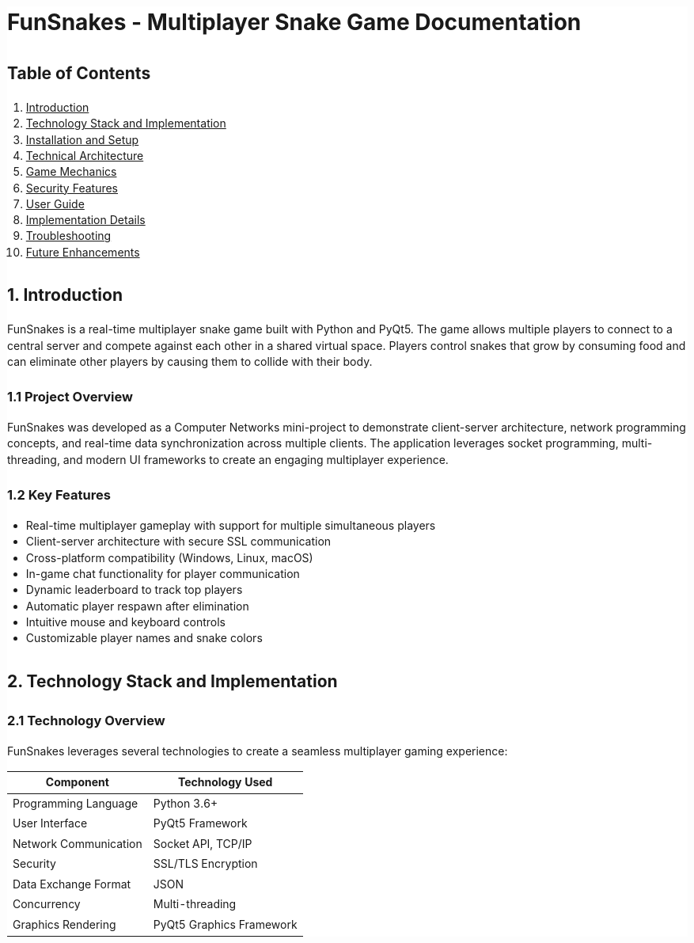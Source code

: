# FunSnakes - Multiplayer Snake Game Documentation

## Table of Contents

1. [Introduction](#1-introduction)
2. [Technology Stack and Implementation](#2-technology-stack-and-implementation)
3. [Installation and Setup](#3-installation-and-setup)
4. [Technical Architecture](#4-technical-architecture)
5. [Game Mechanics](#5-game-mechanics)
6. [Security Features](#6-security-features)
7. [User Guide](#7-user-guide)
8. [Implementation Details](#8-implementation-details)
9. [Troubleshooting](#9-troubleshooting)
10. [Future Enhancements](#10-future-enhancements)

## 1. Introduction

FunSnakes is a real-time multiplayer snake game built with Python and PyQt5. The game allows multiple players to connect to a central server and compete against each other in a shared virtual space. Players control snakes that grow by consuming food and can eliminate other players by causing them to collide with their body.

### 1.1 Project Overview

FunSnakes was developed as a Computer Networks mini-project to demonstrate client-server architecture, network programming concepts, and real-time data synchronization across multiple clients. The application leverages socket programming, multi-threading, and modern UI frameworks to create an engaging multiplayer experience.

### 1.2 Key Features

- Real-time multiplayer gameplay with support for multiple simultaneous players
- Client-server architecture with secure SSL communication
- Cross-platform compatibility (Windows, Linux, macOS)
- In-game chat functionality for player communication
- Dynamic leaderboard to track top players
- Automatic player respawn after elimination
- Intuitive mouse and keyboard controls
- Customizable player names and snake colors

## 2. Technology Stack and Implementation

### 2.1 Technology Overview

FunSnakes leverages several technologies to create a seamless multiplayer gaming experience:

| Component             | Technology Used                                                                                                     |
| --------------------- | ------------------------------------------------------------------------------------------------------------------- |
| Programming Language  | Python 3.6+                                                                                                         |
| User Interface        | PyQt5 Framework |
| Network Communication | Socket API, TCP/IP                                                                                                  |
| Security              | SSL/TLS Encryption                                                                                                  |
| Data Exchange Format  | JSON                                                                                                                |
| Concurrency           | Multi-threading                                                                                                     |
| Graphics Rendering    | PyQt5 Graphics Framework                                                                                            |
